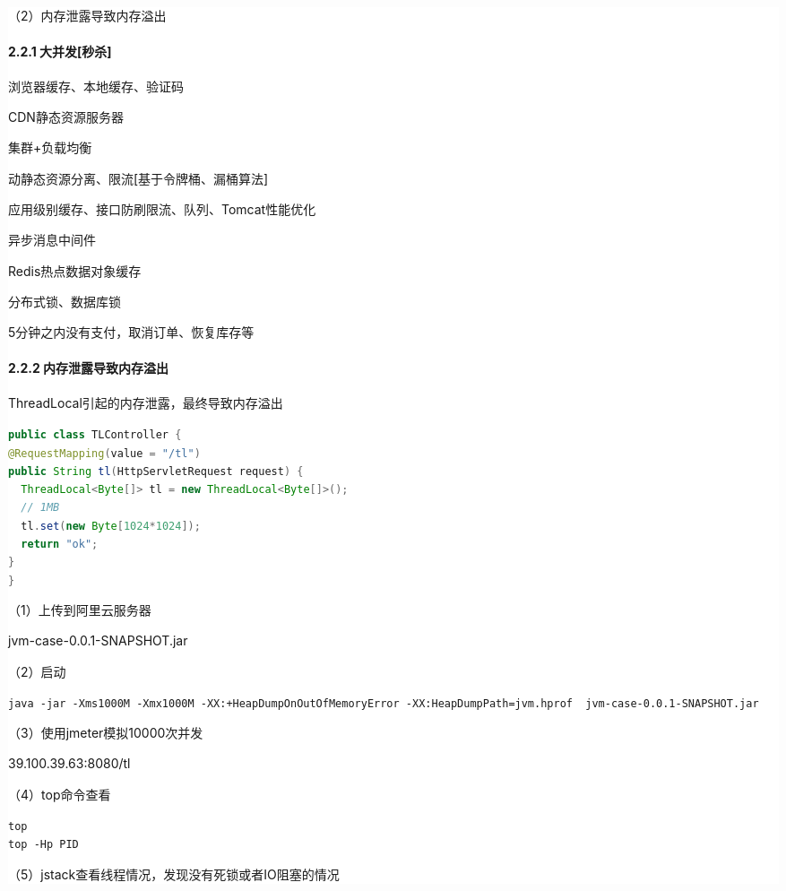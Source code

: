 （2）内存泄露导致内存溢出

#### 2.2.1 大并发[秒杀]
浏览器缓存、本地缓存、验证码

CDN静态资源服务器

集群+负载均衡

动静态资源分离、限流[基于令牌桶、漏桶算法]

应用级别缓存、接口防刷限流、队列、Tomcat性能优化

异步消息中间件

Redis热点数据对象缓存

分布式锁、数据库锁

5分钟之内没有支付，取消订单、恢复库存等

#### 2.2.2 内存泄露导致内存溢出

ThreadLocal引起的内存泄露，最终导致内存溢出

```java
public class TLController {
@RequestMapping(value = "/tl")
public String tl(HttpServletRequest request) {
  ThreadLocal<Byte[]> tl = new ThreadLocal<Byte[]>();
  // 1MB
  tl.set(new Byte[1024*1024]);
  return "ok";
}
}
```

（1）上传到阿里云服务器

jvm-case-0.0.1-SNAPSHOT.jar

（2）启动

```
java -jar -Xms1000M -Xmx1000M -XX:+HeapDumpOnOutOfMemoryError -XX:HeapDumpPath=jvm.hprof  jvm-case-0.0.1-SNAPSHOT.jar
```

（3）使用jmeter模拟10000次并发

39.100.39.63:8080/tl

（4）top命令查看

```
top
top -Hp PID
```

（5）jstack查看线程情况，发现没有死锁或者IO阻塞的情况
